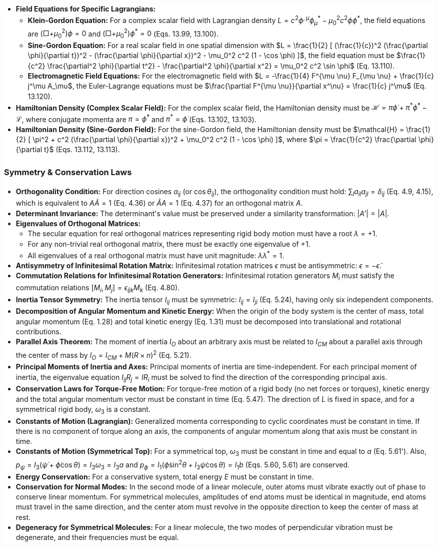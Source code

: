 * **Field Equations for Specific Lagrangians:**
  * **Klein-Gordon Equation:** For a complex scalar field with Lagrangian density $L = c^2 \phi^{,\mu} \phi^*_\mu - \mu_0^2 c^2 \phi \phi^*$, the field equations are $(\Box + \mu_0^2) \phi = 0$ and $(\Box + \mu_0^2) \phi^* = 0$ (Eqs. 13.99, 13.100).
  * **Sine-Gordon Equation:** For a real scalar field in one spatial dimension with $L = \frac{1}{2} [ (\frac{1}{c})^2 (\frac{\partial \phi}{\partial t})^2 - (\frac{\partial \phi}{\partial x})^2 - \mu_0^2 c^2 (1 - \cos \phi) ]$, the field equation must be $\frac{1}{c^2} \frac{\partial^2 \phi}{\partial t^2} - \frac{\partial^2 \phi}{\partial x^2} = \mu_0^2 c^2 \sin \phi$ (Eq. 13.110).
  * **Electromagnetic Field Equations:** For the electromagnetic field with $L = -\frac{1}{4} F^{\mu \nu} F_{\mu \nu} + \frac{1}{c} j^\mu A_\mu$, the Euler-Lagrange equations must be $\frac{\partial F^{\mu \nu}}{\partial x^\nu} = \frac{1}{c} j^\mu$ (Eq. 13.120).
* **Hamiltonian Density (Complex Scalar Field):** For the complex scalar field, the Hamiltonian density must be $\mathcal{H} = \pi \dot{\phi} + \pi^* \dot{\phi}^* - \mathcal{L}$, where conjugate momenta are $\pi = \dot{\phi}^*$ and $\pi^* = \dot{\phi}$ (Eqs. 13.102, 13.103).
* **Hamiltonian Density (Sine-Gordon Field):** For the sine-Gordon field, the Hamiltonian density must be $\mathcal{H} = \frac{1}{2} [ \pi^2 + c^2 (\frac{\partial \phi}{\partial x})^2 + \mu_0^2 c^2 (1 - \cos \phi) ]$, where $\pi = \frac{1}{c^2} \frac{\partial \phi}{\partial t}$ (Eqs. 13.112, 13.113).

### Symmetry & Conservation Laws

* **Orthogonality Condition:** For direction cosines $a_{ij}$ (or $\cos \theta_{ij}$), the orthogonality condition must hold: $\sum_l a_{il} a_{jl} = \delta_{ij}$ (Eq. 4.9, 4.15), which is equivalent to $A \tilde{A} = 1$ (Eq. 4.36) or $\tilde{A} A = 1$ (Eq. 4.37) for an orthogonal matrix $A$.
* **Determinant Invariance:** The determinant's value must be preserved under a similarity transformation: $|A'| = |A|$.
* **Eigenvalues of Orthogonal Matrices:**
  * The secular equation for real orthogonal matrices representing rigid body motion must have a root $\lambda = +1$.
  * For any non-trivial real orthogonal matrix, there must be exactly one eigenvalue of +1.
  * All eigenvalues of a real orthogonal matrix must have unit magnitude: $\lambda \lambda^* = 1$.
* **Antisymmetry of Infinitesimal Rotation Matrix:** Infinitesimal rotation matrices $\epsilon$ must be antisymmetric: $\epsilon = -\tilde{\epsilon}$.
* **Commutation Relations for Infinitesimal Rotation Generators:** Infinitesimal rotation generators $M_i$ must satisfy the commutation relations $[M_i, M_j] = \epsilon_{ijk} M_k$ (Eq. 4.80).
* **Inertia Tensor Symmetry:** The inertia tensor $I_{ij}$ must be symmetric: $I_{ij} = I_{ji}$ (Eq. 5.24), having only six independent components.
* **Decomposition of Angular Momentum and Kinetic Energy:** When the origin of the body system is the center of mass, total angular momentum (Eq. 1.28) and total kinetic energy (Eq. 1.31) must be decomposed into translational and rotational contributions.
* **Parallel Axis Theorem:** The moment of inertia $I_O$ about an arbitrary axis must be related to $I_{CM}$ about a parallel axis through the center of mass by $I_O = I_{CM} + M(R \times n)^2$ (Eq. 5.21).
* **Principal Moments of Inertia and Axes:** Principal moments of inertia are time-independent. For each principal moment of inertia, the eigenvalue equation $I_{ij} R_j = I R_i$ must be solved to find the direction of the corresponding principal axis.
* **Conservation Laws for Torque-Free Motion:** For torque-free motion of a rigid body (no net forces or torques), kinetic energy and the total angular momentum vector must be constant in time (Eq. 5.47). The direction of $L$ is fixed in space, and for a symmetrical rigid body, $\omega_3$ is a constant.
* **Constants of Motion (Lagrangian):** Generalized momenta corresponding to cyclic coordinates must be constant in time. If there is no component of torque along an axis, the components of angular momentum along that axis must be constant in time.
* **Constants of Motion (Symmetrical Top):** For a symmetrical top, $\omega_3$ must be constant in time and equal to $a$ (Eq. 5.61'). Also, $p_\psi = I_3 (\dot{\psi} + \dot{\phi} \cos \theta) = I_3 \omega_3 = I_3 a$ and $p_\phi = I_1 (\dot{\phi} \sin^2 \theta + I_3 \dot{\psi} \cos \theta) = I_1 b$ (Eqs. 5.60, 5.61) are conserved.
* **Energy Conservation:** For a conservative system, total energy $E$ must be constant in time.
* **Conservation for Normal Modes:** In the second mode of a linear molecule, outer atoms must vibrate exactly out of phase to conserve linear momentum. For symmetrical molecules, amplitudes of end atoms must be identical in magnitude, end atoms must travel in the same direction, and the center atom must revolve in the opposite direction to keep the center of mass at rest.
* **Degeneracy for Symmetrical Molecules:** For a linear molecule, the two modes of perpendicular vibration must be degenerate, and their frequencies must be equal.
